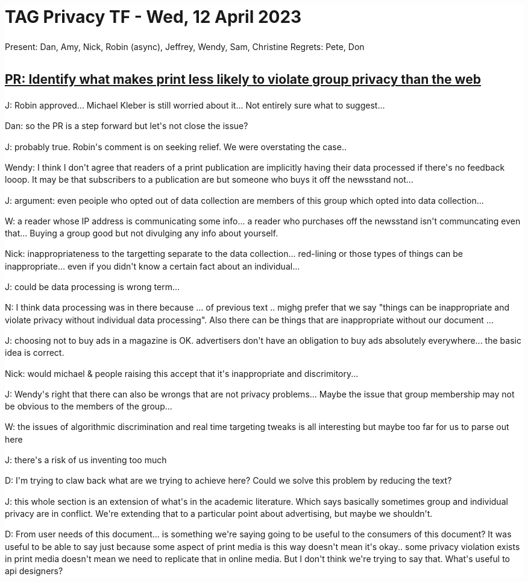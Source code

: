 # TAG Privacy TF - Wed, 12 April 2023

Present: Dan, Amy, Nick, Robin (async), Jeffrey, Wendy, Sam, Christine
Regrets: Pete, Don

## [PR: Identify what makes print less likely to violate group privacy than the web](https://github.com/w3ctag/privacy-principles/pull/248)

J: Robin approved... Michael Kleber is still worried about it... Not entirely sure what to suggest... 

Dan: so the PR is a step forward but let's not close the issue?

J: probably true.  Robin's comment is on seeking relief.  We were overstating the case.. 

Wendy: I think I don't agree that readers of a print publication are implicitly having their data processed if there's no feedback looop. It may be that subscribers to a publication are but someone who buys it off the newsstand not...

J: argument: even peoiple who opted out of data collection are members of this group which opted into data collection... 

W: a reader whose IP address is communicating some info... a reader who purchases off the newsstand isn't communcating even that... Buying a group good but not divulging any info about yourself.

Nick: inappropriateness to the targetting separate to the data collection... red-lining or those types of things can be inappropriate... even if you didn't know a certain fact about an individual...

J: could be data processing is wrong term...

N: I think data processing was in there because ... of previous text .. mighg prefer that we say "things can be inappropriate and violate privacy without individual data processing". Also there can be things that are inappropriate without our document ... 

J: choosing not to buy ads in a magazine is OK. advertisers don't have an obligation to buy ads absolutely everywhere... the basic idea is correct.

Nick: would michael & people raising this accept that it's inappropriate and discrimitory... 

J: Wendy's right that there can also be wrongs that are not privacy problems... Maybe the issue that group membership may not be obvious to the members of the group...

W: the issues of algorithmic discrimination and real time targeting tweaks is all interesting but maybe too far for us to parse out here

J: there's a risk of us inventing too much

D: I'm trying to claw back what are we trying to achieve here? Could we solve this problem by reducing the text?

J: this whole section is an extension of what's in the academic literature. Which says basically sometimes group and individual privacy are in conflict. We're extending that to a particular point about advertising, but maybe we shouldn't.

D: From user needs of this document... is something we're saying going to be useful to the consumers of this document? It was useful to be able to say just because some aspect of print media is this way doesn't mean it's okay.. some privacy violation exists in print media doesn't mean we need to replicate that in online media. But I don't think we're trying to say that. What's useful to api designers?
